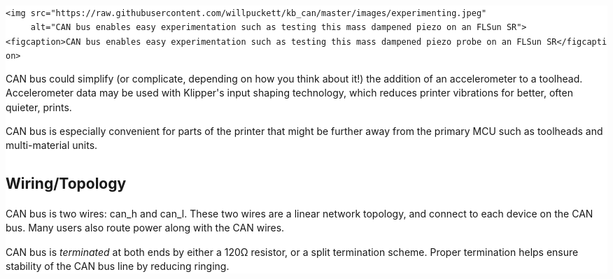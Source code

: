     <img src="https://raw.githubusercontent.com/willpuckett/kb_can/master/images/experimenting.jpeg"
         alt="CAN bus enables easy experimentation such as testing this mass dampened piezo on an FLSun SR">
    <figcaption>CAN bus enables easy experimentation such as testing this mass dampened piezo probe on an FLSun SR</figcaption>
</figure>

CAN bus could simplify (or complicate, depending on how you think about it!) the addition of an accelerometer to a toolhead. Accelerometer data may be used with Klipper's input shaping technology, which reduces printer vibrations for better, often quieter, prints.

CAN bus is especially convenient for parts of the printer that might be further away from the primary MCU such as toolheads and multi-material units.

## Wiring/Topology

CAN bus is two wires: can_h and can_l. These two wires are a linear network topology, and connect to each device on the CAN bus. Many users also route power along with the CAN wires. 

CAN bus is *terminated* at both ends by either a 120Ω resistor, or a split termination scheme. Proper termination helps ensure stability of the CAN bus line by reducing ringing.
